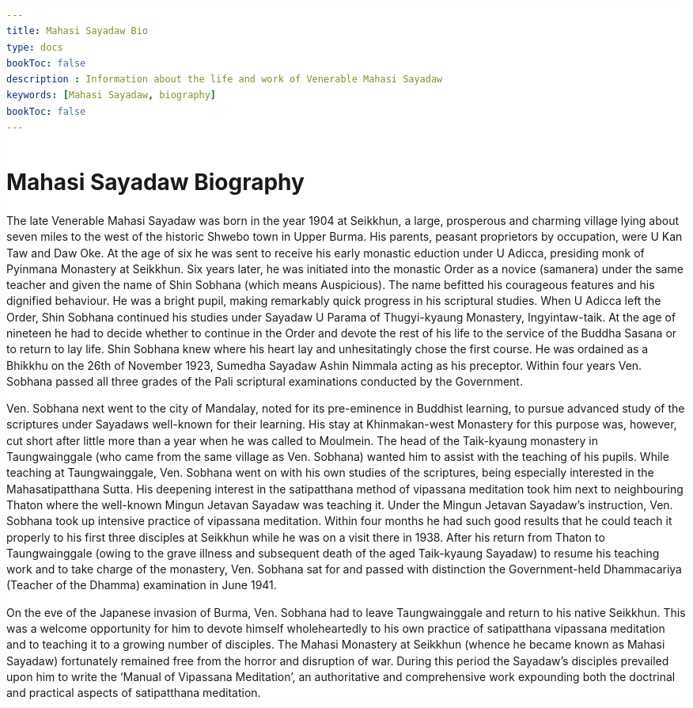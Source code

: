 ```yaml
---
title: Mahasi Sayadaw Bio
type: docs
bookToc: false
description : Information about the life and work of Venerable Mahasi Sayadaw
keywords: [Mahasi Sayadaw, biography] 
bookToc: false
---
```


# Mahasi Sayadaw Biography

The late Venerable Mahasi Sayadaw was born in the year 1904 at Seikkhun, a large, prosperous and charming village lying about seven miles to the west of the historic Shwebo town in Upper Burma. His parents, peasant proprietors by occupation, were U Kan Taw and Daw Oke. At the age of six he was sent to receive his early monastic eduction under U Adicca, presiding monk of Pyinmana Monastery at Seikkhun. Six years later, he was initiated into the monastic Order as a novice (samanera) under the same teacher and given the name of Shin Sobhana (which means Auspicious). The name befitted his courageous features and his dignified behaviour. He was a bright pupil, making remarkably quick progress in his scriptural studies. When U Adicca left the Order, Shin Sobhana continued his studies under Sayadaw U Parama of Thugyi-kyaung Monastery, Ingyintaw-taik. At the age of nineteen he had to decide whether to continue in the Order and devote the rest of his life to the service of the Buddha Sasana or to return to lay life. Shin Sobhana knew where his heart lay and unhesitatingly chose the first course. He was ordained as a Bhikkhu on the 26th of November 1923, Sumedha Sayadaw Ashin Nimmala acting as his preceptor. Within four years Ven. Sobhana passed all three grades of the Pali scriptural examinations conducted by the Government.

Ven. Sobhana next went to the city of Mandalay, noted for its pre-eminence in Buddhist learning, to pursue advanced study of the scriptures under Sayadaws well-known for their learning. His stay at Khinmakan-west Monastery for this purpose was, however, cut short after little more than a year when he was called to Moulmein. The head of the Taik-kyaung monastery in Taungwainggale (who came from the same village as Ven. Sobhana) wanted him to assist with the teaching of his pupils. While teaching at Taungwainggale, Ven. Sobhana went on with his own studies of the scriptures, being especially interested in the Mahasatipatthana Sutta. His deepening interest in the satipatthana method of vipassana meditation took him next to neighbouring Thaton where the well-known Mingun Jetavan Sayadaw was teaching it. Under the Mingun Jetavan Sayadaw’s instruction, Ven. Sobhana took up intensive practice of vipassana meditation. Within four months he had such good results that he could teach it properly to his first three disciples at Seikkhun while he was on a visit there in 1938. After his return from Thaton to Taungwainggale (owing to the grave illness and subsequent death of the aged Taik-kyaung Sayadaw) to resume his teaching work and to take charge of the monastery, Ven. Sobhana sat for and passed with distinction the Government-held Dhammacariya (Teacher of the Dhamma) examination in June 1941.

On the eve of the Japanese invasion of Burma, Ven. Sobhana had to leave Taungwainggale and return to his native Seikkhun. This was a welcome opportunity for him to devote himself wholeheartedly to his own practice of satipatthana vipassana meditation and to teaching it to a growing number of disciples. The Mahasi Monastery at Seikkhun (whence he became known as Mahasi Sayadaw) fortunately remained free from the horror and disruption of war. During this period the Sayadaw’s disciples prevailed upon him to write the ‘Manual of Vipassana Meditation’, an authoritative and comprehensive work expounding both the doctrinal and practical aspects of satipatthana meditation.
